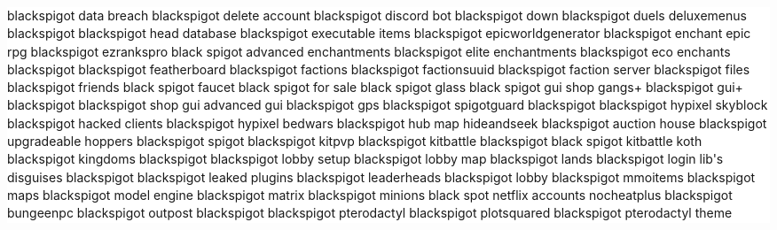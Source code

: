 blackspigot data breach
blackspigot delete account
blackspigot discord bot
blackspigot down
blackspigot duels
deluxemenus blackspigot
blackspigot head database
blackspigot executable items
blackspigot epicworldgenerator
blackspigot enchant
epic rpg blackspigot
ezrankspro black spigot
advanced enchantments blackspigot
elite enchantments blackspigot
eco enchants blackspigot
blackspigot featherboard
blackspigot factions
blackspigot factionsuuid
blackspigot faction server
blackspigot files
blackspigot friends
black spigot faucet
black spigot for sale
black spigot glass
black spigot gui shop
gangs+ blackspigot
gui+ blackspigot
blackspigot shop gui
advanced gui blackspigot
gps blackspigot
spigotguard blackspigot
blackspigot hypixel skyblock
blackspigot hacked clients
blackspigot hypixel bedwars
blackspigot hub map
hideandseek blackspigot
auction house blackspigot
upgradeable hoppers blackspigot
spigot blackspigot
kitpvp blackspigot
kitbattle blackspigot
black spigot kitbattle
koth blackspigot
kingdoms blackspigot
blackspigot lobby setup
blackspigot lobby map
blackspigot lands
blackspigot login
lib's disguises blackspigot
blackspigot leaked plugins
blackspigot leaderheads
blackspigot lobby
blackspigot mmoitems
blackspigot maps
blackspigot model engine
blackspigot matrix
blackspigot minions
black spot netflix accounts
nocheatplus blackspigot
bungeenpc blackspigot
outpost blackspigot
blackspigot pterodactyl
blackspigot plotsquared
blackspigot pterodactyl theme